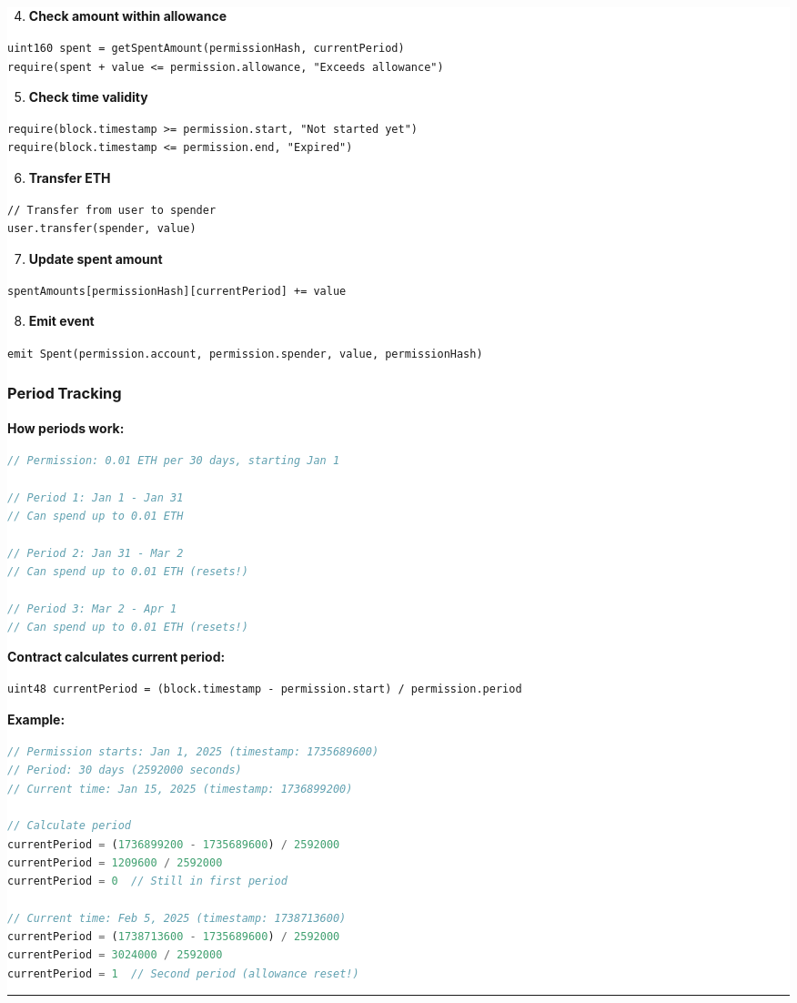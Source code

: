 4. **Check amount within allowance**
```solidity
uint160 spent = getSpentAmount(permissionHash, currentPeriod)
require(spent + value <= permission.allowance, "Exceeds allowance")
```

5. **Check time validity**
```solidity
require(block.timestamp >= permission.start, "Not started yet")
require(block.timestamp <= permission.end, "Expired")
```

6. **Transfer ETH**
```solidity
// Transfer from user to spender
user.transfer(spender, value)
```

7. **Update spent amount**
```solidity
spentAmounts[permissionHash][currentPeriod] += value
```

8. **Emit event**
```solidity
emit Spent(permission.account, permission.spender, value, permissionHash)
```

### Period Tracking

**How periods work:**
```javascript
// Permission: 0.01 ETH per 30 days, starting Jan 1

// Period 1: Jan 1 - Jan 31
// Can spend up to 0.01 ETH

// Period 2: Jan 31 - Mar 2
// Can spend up to 0.01 ETH (resets!)

// Period 3: Mar 2 - Apr 1
// Can spend up to 0.01 ETH (resets!)
```

**Contract calculates current period:**
```solidity
uint48 currentPeriod = (block.timestamp - permission.start) / permission.period
```

**Example:**
```javascript
// Permission starts: Jan 1, 2025 (timestamp: 1735689600)
// Period: 30 days (2592000 seconds)
// Current time: Jan 15, 2025 (timestamp: 1736899200)

// Calculate period
currentPeriod = (1736899200 - 1735689600) / 2592000
currentPeriod = 1209600 / 2592000
currentPeriod = 0  // Still in first period

// Current time: Feb 5, 2025 (timestamp: 1738713600)
currentPeriod = (1738713600 - 1735689600) / 2592000
currentPeriod = 3024000 / 2592000
currentPeriod = 1  // Second period (allowance reset!)
```

---